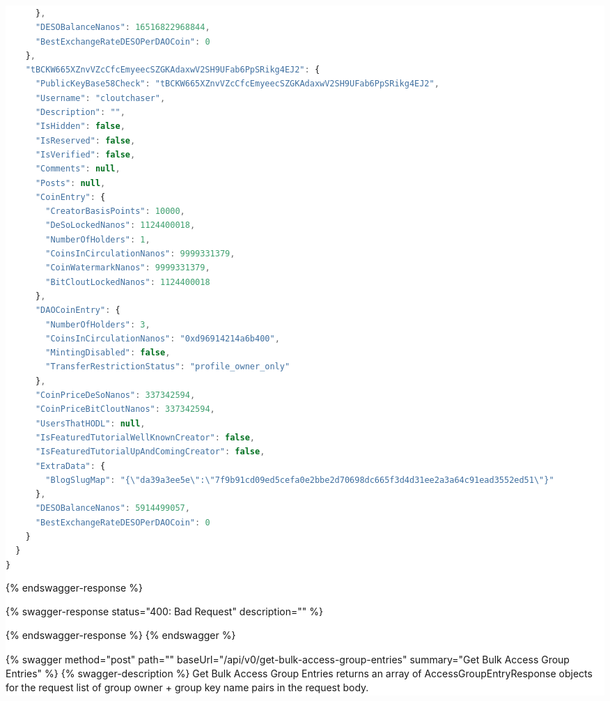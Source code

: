```javascript
      },
      "DESOBalanceNanos": 16516822968844,
      "BestExchangeRateDESOPerDAOCoin": 0
    },
    "tBCKW665XZnvVZcCfcEmyeecSZGKAdaxwV2SH9UFab6PpSRikg4EJ2": {
      "PublicKeyBase58Check": "tBCKW665XZnvVZcCfcEmyeecSZGKAdaxwV2SH9UFab6PpSRikg4EJ2",
      "Username": "cloutchaser",
      "Description": "",
      "IsHidden": false,
      "IsReserved": false,
      "IsVerified": false,
      "Comments": null,
      "Posts": null,
      "CoinEntry": {
        "CreatorBasisPoints": 10000,
        "DeSoLockedNanos": 1124400018,
        "NumberOfHolders": 1,
        "CoinsInCirculationNanos": 9999331379,
        "CoinWatermarkNanos": 9999331379,
        "BitCloutLockedNanos": 1124400018
      },
      "DAOCoinEntry": {
        "NumberOfHolders": 3,
        "CoinsInCirculationNanos": "0xd96914214a6b400",
        "MintingDisabled": false,
        "TransferRestrictionStatus": "profile_owner_only"
      },
      "CoinPriceDeSoNanos": 337342594,
      "CoinPriceBitCloutNanos": 337342594,
      "UsersThatHODL": null,
      "IsFeaturedTutorialWellKnownCreator": false,
      "IsFeaturedTutorialUpAndComingCreator": false,
      "ExtraData": {
        "BlogSlugMap": "{\"da39a3ee5e\":\"7f9b91cd09ed5cefa0e2bbe2d70698dc665f3d4d31ee2a3a64c91ead3552ed51\"}"
      },
      "DESOBalanceNanos": 5914499057,
      "BestExchangeRateDESOPerDAOCoin": 0
    }
  }
}
```
{% endswagger-response %}

{% swagger-response status="400: Bad Request" description="" %}

{% endswagger-response %}
{% endswagger %}

{% swagger method="post" path="" baseUrl="/api/v0/get-bulk-access-group-entries" summary="Get Bulk Access Group Entries" %}
{% swagger-description %}
Get Bulk Access Group Entries returns an array of AccessGroupEntryResponse objects for the request list of group owner + group key name pairs in the request body.
